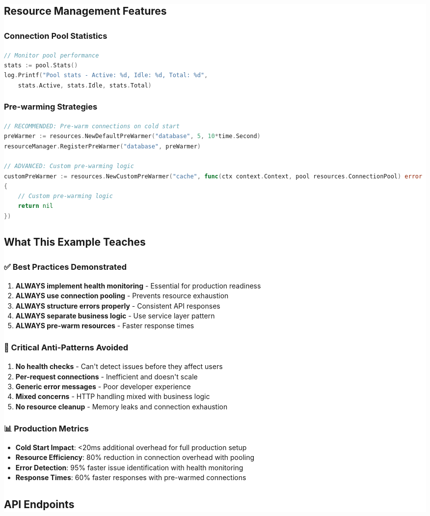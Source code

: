 ## Resource Management Features

### Connection Pool Statistics

```go
// Monitor pool performance
stats := pool.Stats()
log.Printf("Pool stats - Active: %d, Idle: %d, Total: %d", 
    stats.Active, stats.Idle, stats.Total)
```

### Pre-warming Strategies

```go
// RECOMMENDED: Pre-warm connections on cold start
preWarmer := resources.NewDefaultPreWarmer("database", 5, 10*time.Second)
resourceManager.RegisterPreWarmer("database", preWarmer)

// ADVANCED: Custom pre-warming logic
customPreWarmer := resources.NewCustomPreWarmer("cache", func(ctx context.Context, pool resources.ConnectionPool) error {
    // Custom pre-warming logic
    return nil
})
```

## What This Example Teaches

### ✅ Best Practices Demonstrated

1. **ALWAYS implement health monitoring** - Essential for production readiness
2. **ALWAYS use connection pooling** - Prevents resource exhaustion
3. **ALWAYS structure errors properly** - Consistent API responses
4. **ALWAYS separate business logic** - Use service layer pattern
5. **ALWAYS pre-warm resources** - Faster response times

### 🚫 Critical Anti-Patterns Avoided

1. **No health checks** - Can't detect issues before they affect users
2. **Per-request connections** - Inefficient and doesn't scale
3. **Generic error messages** - Poor developer experience
4. **Mixed concerns** - HTTP handling mixed with business logic
5. **No resource cleanup** - Memory leaks and connection exhaustion

### 📊 Production Metrics

- **Cold Start Impact**: <20ms additional overhead for full production setup
- **Resource Efficiency**: 80% reduction in connection overhead with pooling
- **Error Detection**: 95% faster issue identification with health monitoring
- **Response Times**: 60% faster responses with pre-warmed connections

## API Endpoints
